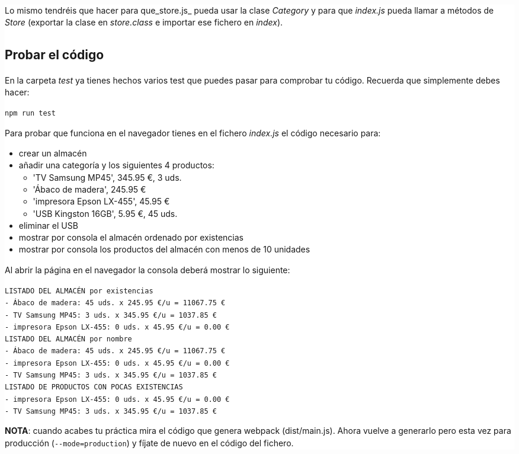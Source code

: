Lo mismo tendréis que hacer para que_store.js_ pueda usar la clase _Category_ y para que _index.js_ pueda llamar a métodos de _Store_ (exportar la clase en _store.class_ e importar ese fichero en _index_).

## Probar el código
En la carpeta _test_ ya tienes hechos varios test que puedes pasar para comprobar tu código. Recuerda que simplemente debes hacer:
```javascript
npm run test
```

Para probar que funciona en el navegador tienes en el fichero _index.js_ el código necesario para:
- crear un almacén
- añadir una categoría y los siguientes 4 productos:
  - 'TV Samsung MP45', 345.95 €, 3 uds. 
  - 'Ábaco de madera', 245.95 €
  - 'impresora Epson LX-455', 45.95 €
  - 'USB Kingston 16GB', 5.95 €, 45 uds.
- eliminar el USB
- mostrar por consola el almacén ordenado por existencias
- mostrar por consola los productos del almacén con menos de 10 unidades

Al abrir la página en el navegador la consola deberá mostrar lo siguiente:

```
LISTADO DEL ALMACÉN por existencias
- Ábaco de madera: 45 uds. x 245.95 €/u = 11067.75 €
- TV Samsung MP45: 3 uds. x 345.95 €/u = 1037.85 €
- impresora Epson LX-455: 0 uds. x 45.95 €/u = 0.00 €
LISTADO DEL ALMACÉN por nombre
- Ábaco de madera: 45 uds. x 245.95 €/u = 11067.75 €
- impresora Epson LX-455: 0 uds. x 45.95 €/u = 0.00 €
- TV Samsung MP45: 3 uds. x 345.95 €/u = 1037.85 €
LISTADO DE PRODUCTOS CON POCAS EXISTENCIAS
- impresora Epson LX-455: 0 uds. x 45.95 €/u = 0.00 €
- TV Samsung MP45: 3 uds. x 345.95 €/u = 1037.85 €
```

**NOTA**: cuando acabes tu práctica mira el código que genera webpack (dist/main.js). Ahora vuelve a generarlo pero esta vez para producción (`--mode=production`) y fíjate de nuevo en el código del fichero. 
